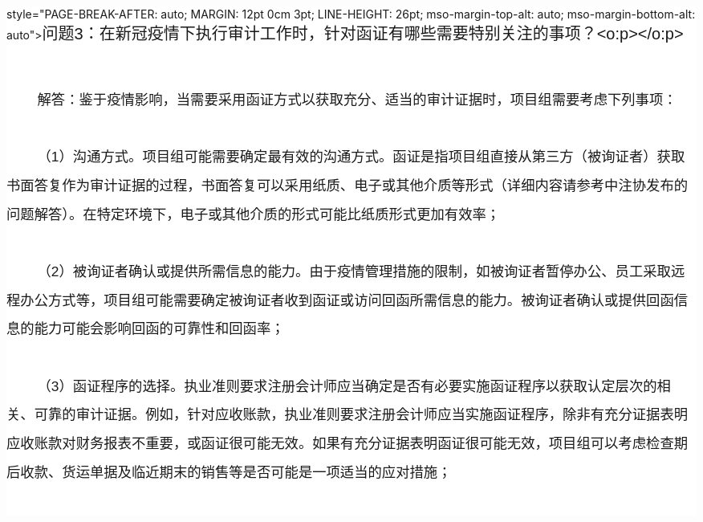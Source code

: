 style="PAGE-BREAK-AFTER: auto; MARGIN: 12pt 0cm 3pt; LINE-HEIGHT: 26pt; mso-margin-top-alt: auto; mso-margin-bottom-alt: auto"><SPAN 
style='FONT-SIZE: 15pt; FONT-FAMILY: "微软雅黑",sans-serif; mso-bidi-language: #0400; mso-ansi-language: ZH-CN; mso-bidi-font-family: 微软雅黑'>问题3：在新冠疫情下执行审计工作时，针对函证有哪些需要特别关注的事项？<o:p></o:p></SPAN></H3>
<P class=divSection1 
style="MARGIN: 0cm 0cm 0pt; LINE-HEIGHT: 26pt; mso-margin-top-alt: auto; mso-margin-bottom-alt: auto"><SPAN 
style='FONT-SIZE: 13pt; FONT-FAMILY: "微软雅黑",sans-serif; mso-bidi-language: #0400; mso-ansi-language: ZH-CN; mso-bidi-font-family: 微软雅黑'>&nbsp;&nbsp; 
<o:p></o:p></SPAN></P>
<P class=divSection1 
style="MARGIN: 0cm 0cm 0pt; LINE-HEIGHT: 26pt; mso-margin-top-alt: auto; mso-margin-bottom-alt: auto"><SPAN 
style='FONT-SIZE: 13pt; FONT-FAMILY: "微软雅黑",sans-serif; mso-bidi-language: #0400; mso-ansi-language: ZH-CN; mso-bidi-font-family: 微软雅黑'>&nbsp;&nbsp;&nbsp;&nbsp;&nbsp;&nbsp;&nbsp; 
解答：鉴于疫情影响，当需要采用函证方式以获取充分、适当的审计证据时，项目组需要考虑下列事项： <o:p></o:p></SPAN></P>
<P class=divSection1 
style="MARGIN: 0cm 0cm 0pt; LINE-HEIGHT: 26pt; mso-margin-top-alt: auto; mso-margin-bottom-alt: auto"><SPAN 
style='FONT-SIZE: 13pt; FONT-FAMILY: "微软雅黑",sans-serif; mso-bidi-language: #0400; mso-ansi-language: ZH-CN; mso-bidi-font-family: 微软雅黑'>&nbsp;&nbsp;&nbsp;&nbsp;&nbsp;&nbsp;&nbsp; 
&nbsp;&nbsp; <o:p></o:p></SPAN></P>
<P class=divSection1 
style="MARGIN: 0cm 0cm 0pt; LINE-HEIGHT: 26pt; mso-margin-top-alt: auto; mso-margin-bottom-alt: auto"><SPAN 
style='FONT-SIZE: 13pt; FONT-FAMILY: "微软雅黑",sans-serif; mso-bidi-language: #0400; mso-ansi-language: ZH-CN; mso-bidi-font-family: 微软雅黑'>&nbsp;&nbsp;&nbsp;&nbsp;&nbsp;&nbsp;&nbsp; 
（1）沟通方式。项目组可能需要确定最有效的沟通方式。函证是指项目组直接从第三方（被询证者）获取书面答复作为审计证据的过程，书面答复可以采用纸质、电子或其他介质等形式（详细内容请参考中注协发布的问题解答）。在特定环境下，电子或其他介质的形式可能比纸质形式更加有效率； 
<o:p></o:p></SPAN></P>
<P class=divSection1 
style="MARGIN: 0cm 0cm 0pt; LINE-HEIGHT: 26pt; mso-margin-top-alt: auto; mso-margin-bottom-alt: auto"><SPAN 
style='FONT-SIZE: 13pt; FONT-FAMILY: "微软雅黑",sans-serif; mso-bidi-language: #0400; mso-ansi-language: ZH-CN; mso-bidi-font-family: 微软雅黑'>&nbsp;&nbsp;&nbsp;&nbsp;&nbsp;&nbsp;&nbsp; 
&nbsp;&nbsp; <o:p></o:p></SPAN></P>
<P class=divSection1 
style="MARGIN: 0cm 0cm 0pt; LINE-HEIGHT: 26pt; mso-margin-top-alt: auto; mso-margin-bottom-alt: auto"><SPAN 
style='FONT-SIZE: 13pt; FONT-FAMILY: "微软雅黑",sans-serif; mso-bidi-language: #0400; mso-ansi-language: ZH-CN; mso-bidi-font-family: 微软雅黑'>&nbsp;&nbsp;&nbsp;&nbsp;&nbsp;&nbsp;&nbsp; 
（2）被询证者确认或提供所需信息的能力。由于疫情管理措施的限制，如被询证者暂停办公、员工采取远程办公方式等，项目组可能需要确定被询证者收到函证或访问回函所需信息的能力。被询证者确认或提供回函信息的能力可能会影响回函的可靠性和回函率； 
<o:p></o:p></SPAN></P>
<P class=divSection1 
style="MARGIN: 0cm 0cm 0pt; LINE-HEIGHT: 26pt; mso-margin-top-alt: auto; mso-margin-bottom-alt: auto"><SPAN 
style='FONT-SIZE: 13pt; FONT-FAMILY: "微软雅黑",sans-serif; mso-bidi-language: #0400; mso-ansi-language: ZH-CN; mso-bidi-font-family: 微软雅黑'>&nbsp;&nbsp;&nbsp;&nbsp;&nbsp;&nbsp;&nbsp; 
&nbsp;&nbsp; <o:p></o:p></SPAN></P>
<P class=divSection1 
style="MARGIN: 0cm 0cm 0pt; LINE-HEIGHT: 26pt; mso-margin-top-alt: auto; mso-margin-bottom-alt: auto"><SPAN 
style='FONT-SIZE: 13pt; FONT-FAMILY: "微软雅黑",sans-serif; mso-bidi-language: #0400; mso-ansi-language: ZH-CN; mso-bidi-font-family: 微软雅黑'>&nbsp;&nbsp;&nbsp;&nbsp;&nbsp;&nbsp;&nbsp; 
（3）函证程序的选择。执业准则要求注册会计师应当确定是否有必要实施函证程序以获取认定层次的相关、可靠的审计证据。例如，针对应收账款，执业准则要求注册会计师应当实施函证程序，除非有充分证据表明应收账款对财务报表不重要，或函证很可能无效。如果有充分证据表明函证很可能无效，项目组可以考虑检查期后收款、货运单据及临近期末的销售等是否可能是一项适当的应对措施； 
<o:p></o:p></SPAN></P>
<P class=divSection1 
style="MARGIN: 0cm 0cm 0pt; LINE-HEIGHT: 26pt; mso-margin-top-alt: auto; mso-margin-bottom-alt: auto"><SPAN 
style='FONT-SIZE: 13pt; FONT-FAMILY: "微软雅黑",sans-serif; mso-bidi-language: #0400; mso-ansi-language: ZH-CN; mso-bidi-font-family: 微软雅黑'>&nbsp;&nbsp;&nbsp;&nbsp;&nbsp;&nbsp;&nbsp; 
&nbsp;&nbsp; <o:p></o:p></SPAN></P>